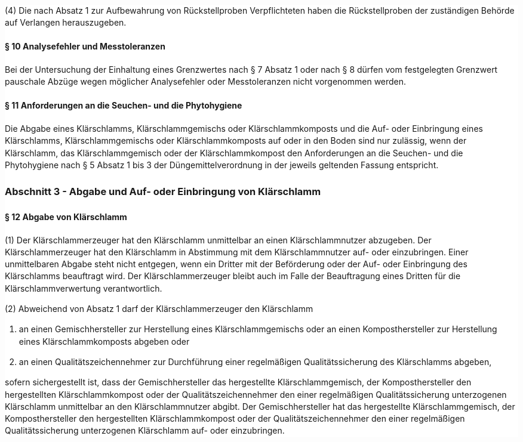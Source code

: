 (4) Die nach Absatz 1 zur Aufbewahrung von Rückstellproben
Verpflichteten haben die Rückstellproben der zuständigen Behörde auf
Verlangen herauszugeben.


#### § 10 Analysefehler und Messtoleranzen

Bei der Untersuchung der Einhaltung eines Grenzwertes nach § 7 Absatz
1 oder nach § 8 dürfen vom festgelegten Grenzwert pauschale Abzüge
wegen möglicher Analysefehler oder Messtoleranzen nicht vorgenommen
werden.


#### § 11 Anforderungen an die Seuchen- und die Phytohygiene

Die Abgabe eines Klärschlamms, Klärschlammgemischs oder
Klärschlammkomposts und die Auf- oder Einbringung eines Klärschlamms,
Klärschlammgemischs oder Klärschlammkomposts auf oder in den Boden
sind nur zulässig, wenn der Klärschlamm, das Klärschlammgemisch oder
der Klärschlammkompost den Anforderungen an die Seuchen- und die
Phytohygiene nach § 5 Absatz 1 bis 3 der Düngemittelverordnung in der
jeweils geltenden Fassung entspricht.


### Abschnitt 3 - Abgabe und Auf- oder Einbringung von Klärschlamm


#### § 12 Abgabe von Klärschlamm

(1) Der Klärschlammerzeuger hat den Klärschlamm unmittelbar an einen
Klärschlammnutzer abzugeben. Der Klärschlammerzeuger hat den
Klärschlamm in Abstimmung mit dem Klärschlammnutzer auf- oder
einzubringen. Einer unmittelbaren Abgabe steht nicht entgegen, wenn
ein Dritter mit der Beförderung oder der Auf- oder Einbringung des
Klärschlamms beauftragt wird. Der Klärschlammerzeuger bleibt auch im
Falle der Beauftragung eines Dritten für die Klärschlammverwertung
verantwortlich.

(2) Abweichend von Absatz 1 darf der Klärschlammerzeuger den
Klärschlamm

1.  an einen Gemischhersteller zur Herstellung eines Klärschlammgemischs
    oder an einen Komposthersteller zur Herstellung eines
    Klärschlammkomposts abgeben oder


2.  an einen Qualitätszeichennehmer zur Durchführung einer regelmäßigen
    Qualitätssicherung des Klärschlamms abgeben,



sofern sichergestellt ist, dass der Gemischhersteller das hergestellte
Klärschlammgemisch, der Komposthersteller den hergestellten
Klärschlammkompost oder der Qualitätszeichennehmer den einer
regelmäßigen Qualitätssicherung unterzogenen Klärschlamm unmittelbar
an den Klärschlammnutzer abgibt. Der Gemischhersteller hat das
hergestellte Klärschlammgemisch, der Komposthersteller den
hergestellten Klärschlammkompost oder der Qualitätszeichennehmer den
einer regelmäßigen Qualitätssicherung unterzogenen Klärschlamm auf-
oder einzubringen.
